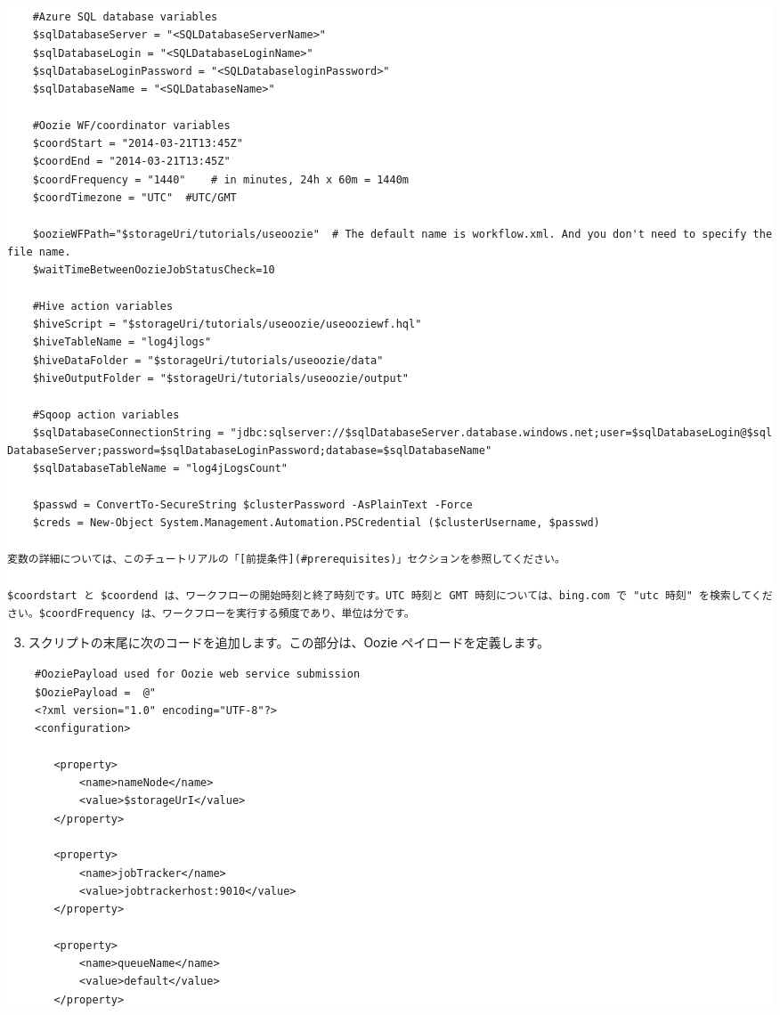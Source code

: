 		#Azure SQL database variables
		$sqlDatabaseServer = "<SQLDatabaseServerName>"
		$sqlDatabaseLogin = "<SQLDatabaseLoginName>"
		$sqlDatabaseLoginPassword = "<SQLDatabaseloginPassword>"
		$sqlDatabaseName = "<SQLDatabaseName>"  

		#Oozie WF/coordinator variables
		$coordStart = "2014-03-21T13:45Z"
		$coordEnd = "2014-03-21T13:45Z"
		$coordFrequency = "1440"	# in minutes, 24h x 60m = 1440m
		$coordTimezone = "UTC"	#UTC/GMT

		$oozieWFPath="$storageUri/tutorials/useoozie"  # The default name is workflow.xml. And you don't need to specify the file name.
		$waitTimeBetweenOozieJobStatusCheck=10

		#Hive action variables
		$hiveScript = "$storageUri/tutorials/useoozie/useooziewf.hql"
		$hiveTableName = "log4jlogs"
		$hiveDataFolder = "$storageUri/tutorials/useoozie/data"
		$hiveOutputFolder = "$storageUri/tutorials/useoozie/output"

		#Sqoop action variables
		$sqlDatabaseConnectionString = "jdbc:sqlserver://$sqlDatabaseServer.database.windows.net;user=$sqlDatabaseLogin@$sqlDatabaseServer;password=$sqlDatabaseLoginPassword;database=$sqlDatabaseName"
		$sqlDatabaseTableName = "log4jLogsCount"

		$passwd = ConvertTo-SecureString $clusterPassword -AsPlainText -Force
		$creds = New-Object System.Management.Automation.PSCredential ($clusterUsername, $passwd)

	変数の詳細については、このチュートリアルの「[前提条件](#prerequisites)」セクションを参照してください。

	$coordstart と $coordend は、ワークフローの開始時刻と終了時刻です。UTC 時刻と GMT 時刻については、bing.com で "utc 時刻" を検索してください。$coordFrequency は、ワークフローを実行する頻度であり、単位は分です。

3. スクリプトの末尾に次のコードを追加します。この部分は、Oozie ペイロードを定義します。

		#OoziePayload used for Oozie web service submission
		$OoziePayload =  @"
		<?xml version="1.0" encoding="UTF-8"?>
		<configuration>

		   <property>
		       <name>nameNode</name>
		       <value>$storageUrI</value>
		   </property>

		   <property>
		       <name>jobTracker</name>
		       <value>jobtrackerhost:9010</value>
		   </property>

		   <property>
		       <name>queueName</name>
		       <value>default</value>
		   </property>
